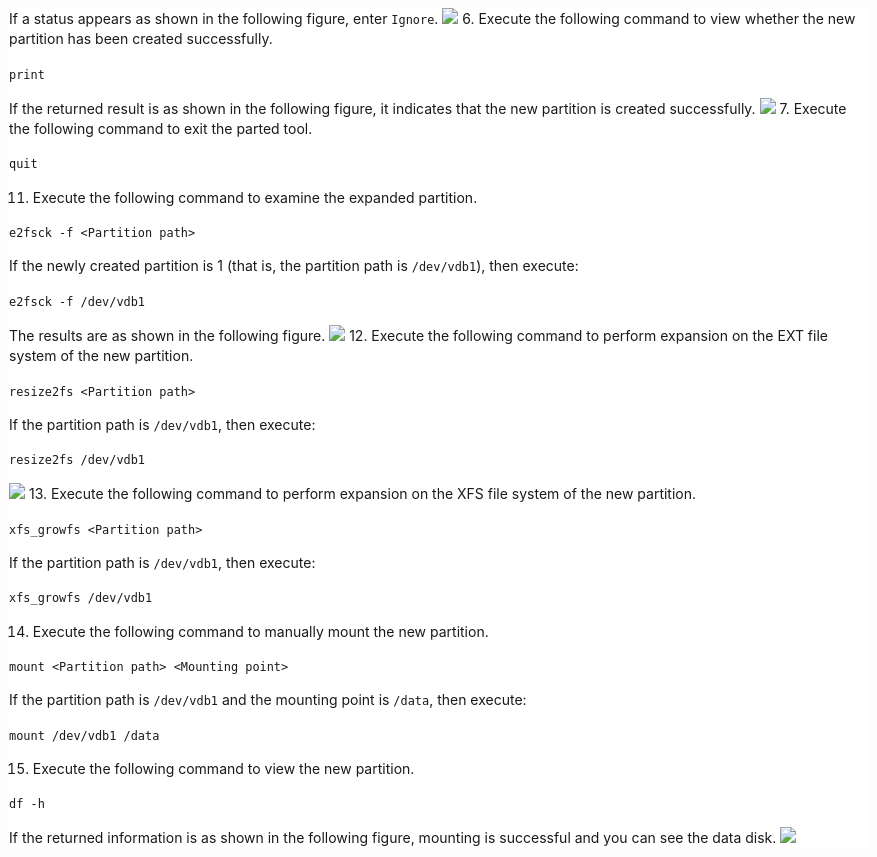 If a status appears as shown in the following figure, enter `Ignore`.
![](//mccdn.qcloud.com/static/img/c45966e20dc856817c65fd6b81155e4a/image.png)
6. Execute the following command to view whether the new partition has been created successfully.
```
print
```
If the returned result is as shown in the following figure, it indicates that the new partition is created successfully.
![](//mccdn.qcloud.com/static/img/cb1af5adaf6c89d066077c43fd428a38/image.png)
7. Execute the following command to exit the parted tool.
```
quit
```
11. Execute the following command to examine the expanded partition.
```
e2fsck -f <Partition path>
```
If the newly created partition is 1 (that is, the partition path is `/dev/vdb1`), then execute:
```
e2fsck -f /dev/vdb1
```
The results are as shown in the following figure.
![](//mccdn.qcloud.com/static/img/307f7a0c98eea05ca1d4560fe4e96f57/image.png)
12. Execute the following command to perform expansion on the EXT file system of the new partition.
```
resize2fs <Partition path>
```
If the partition path is `/dev/vdb1`, then execute:
```
resize2fs /dev/vdb1
```
![](//mccdn.qcloud.com/static/img/57d66da9b5020324703498dbef0b12f9/image.png)
13. Execute the following command to perform expansion on the XFS file system of the new partition.
```
xfs_growfs <Partition path>
```
If the partition path is `/dev/vdb1`, then execute:
```
xfs_growfs /dev/vdb1
```
14. Execute the following command to manually mount the new partition.
```
mount <Partition path> <Mounting point>
```
If the partition path is `/dev/vdb1` and the mounting point is `/data`, then execute:
```
mount /dev/vdb1 /data
```
15. Execute the following command to view the new partition.
```
df -h
```
If the returned information is as shown in the following figure, mounting is successful and you can see the data disk.
![](//mccdn.qcloud.com/static/img/a2bd04c79e8383745689e19033a0daaa/image.png)
